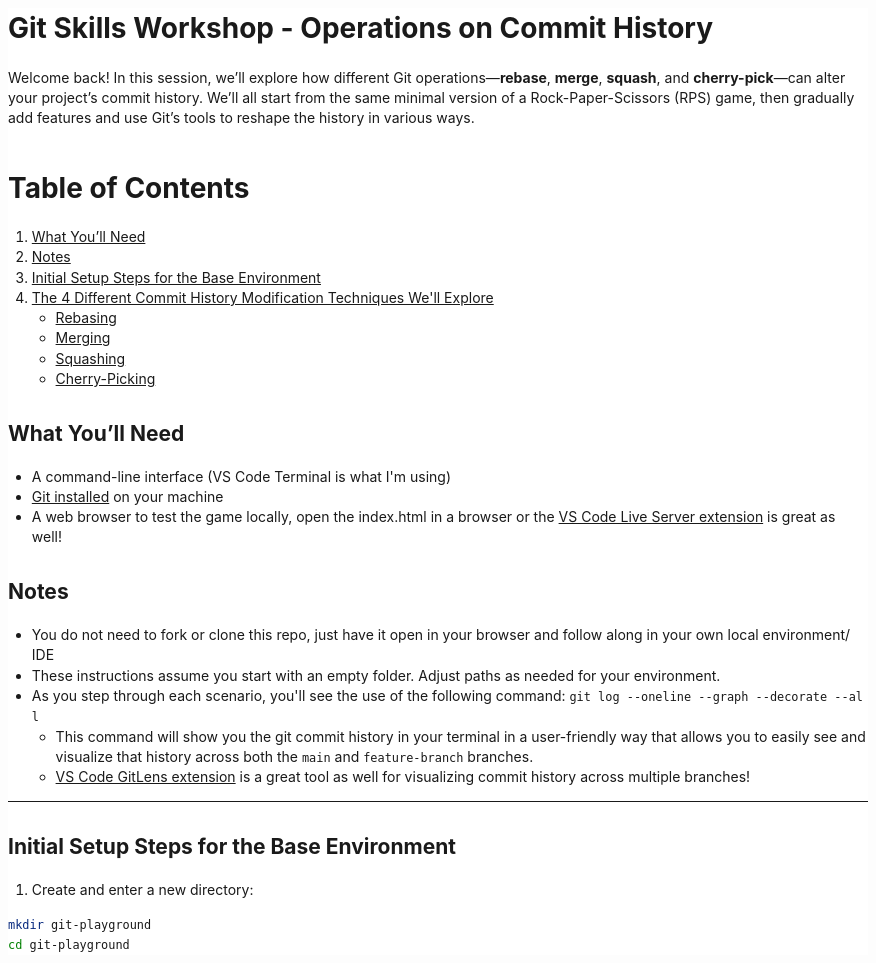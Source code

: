 # Git Skills Workshop - Operations on Commit History

Welcome back! In this session, we’ll explore how different Git operations—**rebase**, **merge**, **squash**, and **cherry-pick**—can alter your project’s commit history. We’ll all start from the same minimal version of a Rock-Paper-Scissors (RPS) game, then gradually add features and use Git’s tools to reshape the history in various ways.

# Table of Contents

1. [What You’ll Need](#what-youll-need)
2. [Notes](#notes)
3. [Initial Setup Steps for the Base Environment](#initial-setup-steps-for-the-base-environment)
4. [The 4 Different Commit History Modification Techniques We'll Explore](#the-4-different-commit-history-modification-techniques-well-explore)
   - [Rebasing](#rebasing)
   - [Merging](#merging)
   - [Squashing](#squashing)
   - [Cherry-Picking](#cherry-picking)

## What You’ll Need

- A command-line interface (VS Code Terminal is what I'm using)
- [Git installed](https://git-scm.com/downloads) on your machine
- A web browser to test the game locally, open the index.html in a browser or the [VS Code Live Server extension](https://marketplace.visualstudio.com/items?itemName=ritwickdey.LiveServer) is great as well!

## Notes

- You do not need to fork or clone this repo, just have it open in your browser and follow along in your own local environment/ IDE
- These instructions assume you start with an empty folder. Adjust paths as needed for your environment.
- As you step through each scenario, you'll see the use of the following command: `git log --oneline --graph --decorate --all`
  - This command will show you the git commit history in your terminal in a user-friendly way that allows you to easily see and visualize that history across both the `main` and `feature-branch` branches.
  - [VS Code GitLens extension](https://marketplace.visualstudio.com/items?itemName=eamodio.gitlens) is a great tool as well for visualizing commit history across multiple branches!

---

## Initial Setup Steps for the Base Environment

1. Create and enter a new directory:

```bash
mkdir git-playground
cd git-playground
```
